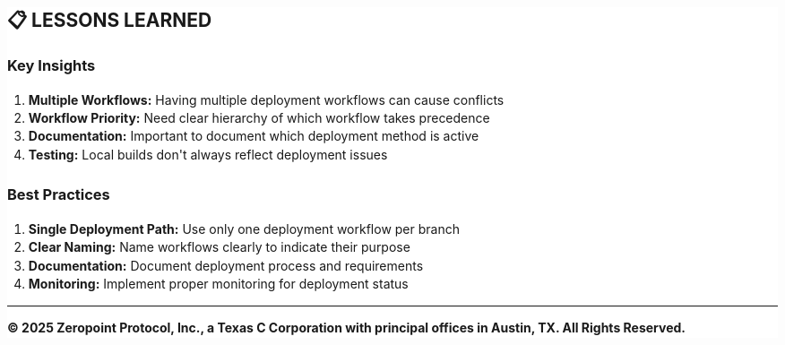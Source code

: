 
## 📋 **LESSONS LEARNED**

### **Key Insights**
1. **Multiple Workflows:** Having multiple deployment workflows can cause conflicts
2. **Workflow Priority:** Need clear hierarchy of which workflow takes precedence
3. **Documentation:** Important to document which deployment method is active
4. **Testing:** Local builds don't always reflect deployment issues

### **Best Practices**
1. **Single Deployment Path:** Use only one deployment workflow per branch
2. **Clear Naming:** Name workflows clearly to indicate their purpose
3. **Documentation:** Document deployment process and requirements
4. **Monitoring:** Implement proper monitoring for deployment status

---

**© 2025 Zeropoint Protocol, Inc., a Texas C Corporation with principal offices in Austin, TX. All Rights Reserved.**
